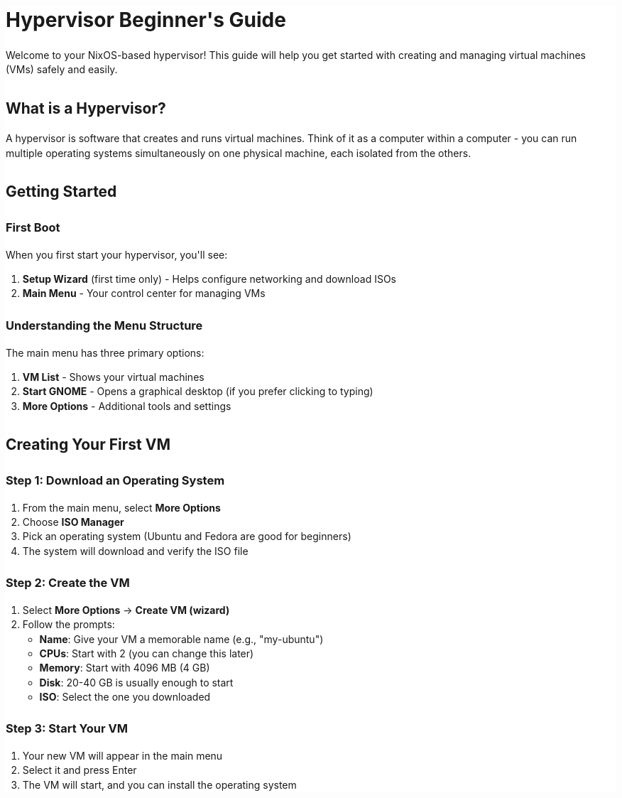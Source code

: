 # Hypervisor Beginner's Guide

Welcome to your NixOS-based hypervisor! This guide will help you get started with creating and managing virtual machines (VMs) safely and easily.

## What is a Hypervisor?

A hypervisor is software that creates and runs virtual machines. Think of it as a computer within a computer - you can run multiple operating systems simultaneously on one physical machine, each isolated from the others.

## Getting Started

### First Boot

When you first start your hypervisor, you'll see:

1. **Setup Wizard** (first time only) - Helps configure networking and download ISOs
2. **Main Menu** - Your control center for managing VMs

### Understanding the Menu Structure

The main menu has three primary options:

1. **VM List** - Shows your virtual machines
2. **Start GNOME** - Opens a graphical desktop (if you prefer clicking to typing)
3. **More Options** - Additional tools and settings

## Creating Your First VM

### Step 1: Download an Operating System

1. From the main menu, select **More Options**
2. Choose **ISO Manager**
3. Pick an operating system (Ubuntu and Fedora are good for beginners)
4. The system will download and verify the ISO file

### Step 2: Create the VM

1. Select **More Options** → **Create VM (wizard)**
2. Follow the prompts:
   - **Name**: Give your VM a memorable name (e.g., "my-ubuntu")
   - **CPUs**: Start with 2 (you can change this later)
   - **Memory**: Start with 4096 MB (4 GB)
   - **Disk**: 20-40 GB is usually enough to start
   - **ISO**: Select the one you downloaded

### Step 3: Start Your VM

1. Your new VM will appear in the main menu
2. Select it and press Enter
3. The VM will start, and you can install the operating system
